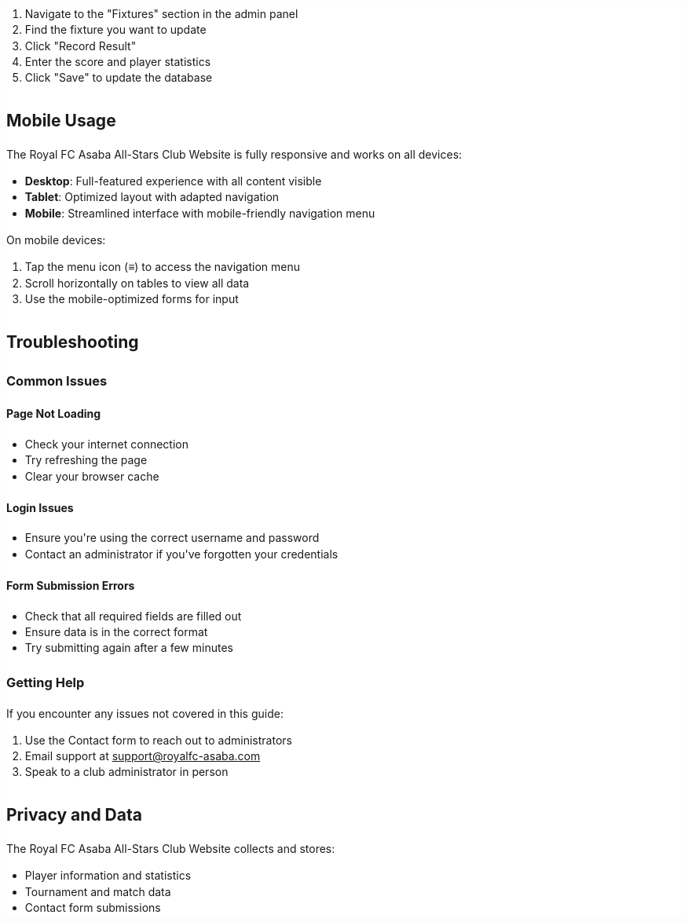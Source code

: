 1. Navigate to the "Fixtures" section in the admin panel
2. Find the fixture you want to update
3. Click "Record Result"
4. Enter the score and player statistics
5. Click "Save" to update the database

## Mobile Usage

The Royal FC Asaba All-Stars Club Website is fully responsive and works on all devices:

- **Desktop**: Full-featured experience with all content visible
- **Tablet**: Optimized layout with adapted navigation
- **Mobile**: Streamlined interface with mobile-friendly navigation menu

On mobile devices:
1. Tap the menu icon (≡) to access the navigation menu
2. Scroll horizontally on tables to view all data
3. Use the mobile-optimized forms for input

## Troubleshooting

### Common Issues

#### Page Not Loading
- Check your internet connection
- Try refreshing the page
- Clear your browser cache

#### Login Issues
- Ensure you're using the correct username and password
- Contact an administrator if you've forgotten your credentials

#### Form Submission Errors
- Check that all required fields are filled out
- Ensure data is in the correct format
- Try submitting again after a few minutes

### Getting Help

If you encounter any issues not covered in this guide:
1. Use the Contact form to reach out to administrators
2. Email support at [support@royalfc-asaba.com](mailto:support@royalfc-asaba.com)
3. Speak to a club administrator in person

## Privacy and Data

The Royal FC Asaba All-Stars Club Website collects and stores:
- Player information and statistics
- Tournament and match data
- Contact form submissions
